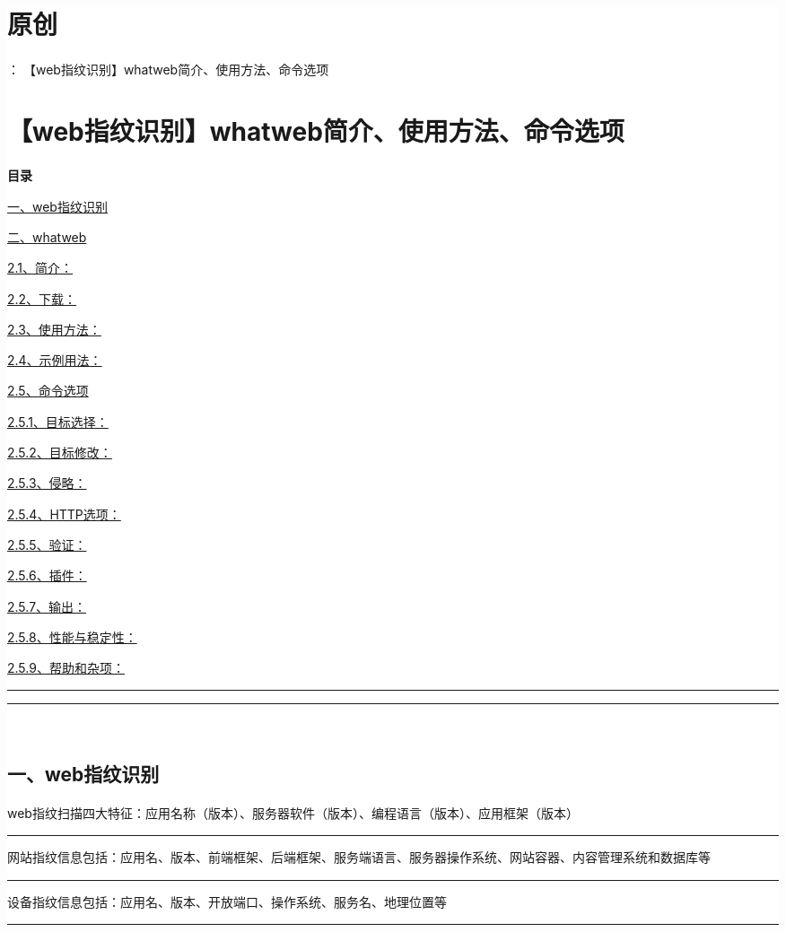 # 原创
：  【web指纹识别】whatweb简介、使用方法、命令选项

# 【web指纹识别】whatweb简介、使用方法、命令选项

**目录**

[一、web指纹识别](#%E4%B8%80%E3%80%81web%E6%8C%87%E7%BA%B9%E8%AF%86%E5%88%AB)

[二、whatweb](#%E4%BA%8C%E3%80%81whatweb)

[2.1、简介：](#2.1%E3%80%81%E7%AE%80%E4%BB%8B%EF%BC%9A)

[2.2、下载：](#2.2%E3%80%81%E4%B8%8B%E8%BD%BD%EF%BC%9A)

[2.3、使用方法：](#2.3%E3%80%81%E4%BD%BF%E7%94%A8%E6%96%B9%E6%B3%95%EF%BC%9A)

[2.4、示例用法：](#2.4%E3%80%81%E7%A4%BA%E4%BE%8B%E7%94%A8%E6%B3%95%EF%BC%9A)

[2.5、命令选项](#2.5%E3%80%81%E5%91%BD%E4%BB%A4%E9%80%89%E9%A1%B9)

[2.5.1、目标选择：](#2.5.1%E3%80%81%E7%9B%AE%E6%A0%87%E9%80%89%E6%8B%A9%EF%BC%9A)

[2.5.2、目标修改：](#2.5.2%E3%80%81%E7%9B%AE%E6%A0%87%E4%BF%AE%E6%94%B9%EF%BC%9A)

[2.5.3、侵略：](#2.5.3%E3%80%81%E4%BE%B5%E7%95%A5%EF%BC%9A)

[2.5.4、HTTP选项：](#2.5.4%E3%80%81HTTP%E9%80%89%E9%A1%B9%EF%BC%9A)

[2.5.5、验证：](#2.5.5%E3%80%81%E9%AA%8C%E8%AF%81%EF%BC%9A)

[2.5.6、插件：](#2.5.6%E3%80%81%E6%8F%92%E4%BB%B6%EF%BC%9A)

[2.5.7、输出：](#2.5.7%E3%80%81%E8%BE%93%E5%87%BA%EF%BC%9A)

[2.5.8、性能与稳定性：](#2.5.8%E3%80%81%E6%80%A7%E8%83%BD%E4%B8%8E%E7%A8%B3%E5%AE%9A%E6%80%A7%EF%BC%9A)

[2.5.9、帮助和杂项：](#2.5.9%E3%80%81%E5%B8%AE%E5%8A%A9%E5%92%8C%E6%9D%82%E9%A1%B9%EF%BC%9A)

---


---


 

## 一、web指纹识别

> 
web指纹扫描四大特征：应用名称（版本）、服务器软件（版本）、编程语言（版本）、应用框架（版本）
<hr/>
网站指纹信息包括：应用名、版本、前端框架、后端框架、服务端语言、服务器操作系统、网站容器、内容管理系统和数据库等
<hr/>
设备指纹信息包括：应用名、版本、开放端口、操作系统、服务名、地理位置等


---
